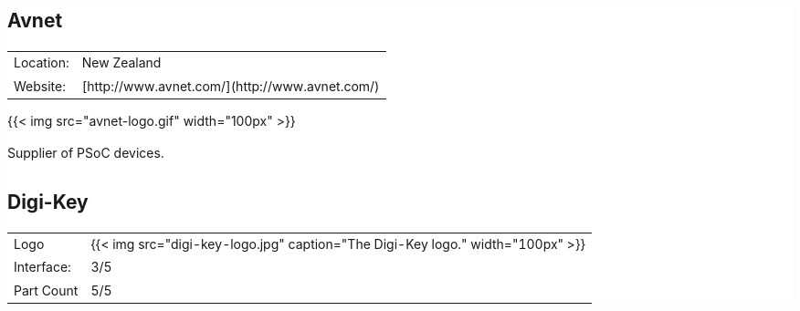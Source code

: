 ## Avnet

<table >
<tbody >
<tr >

<td >Location:
</td>

<td >New Zealand
</td>
</tr>
<tr >

<td >Website:
</td>

<td >[http://www.avnet.com/](http://www.avnet.com/)
</td>
</tr>
</tbody>
</table>

{{< img src="avnet-logo.gif"   width="100px" >}}

Supplier of PSoC devices.

## Digi-Key

<table >
<tbody >
<tr >

<td >Logo
</td>

<td >{{< img src="digi-key-logo.jpg" caption="The Digi-Key logo."  width="100px" >}}
</td>
</tr>
<tr >

<td >Interface:
</td>

<td >3/5
</td>
</tr>
<tr >

<td >Part Count
</td>

<td >5/5
</td>
</tr>
<tr >
